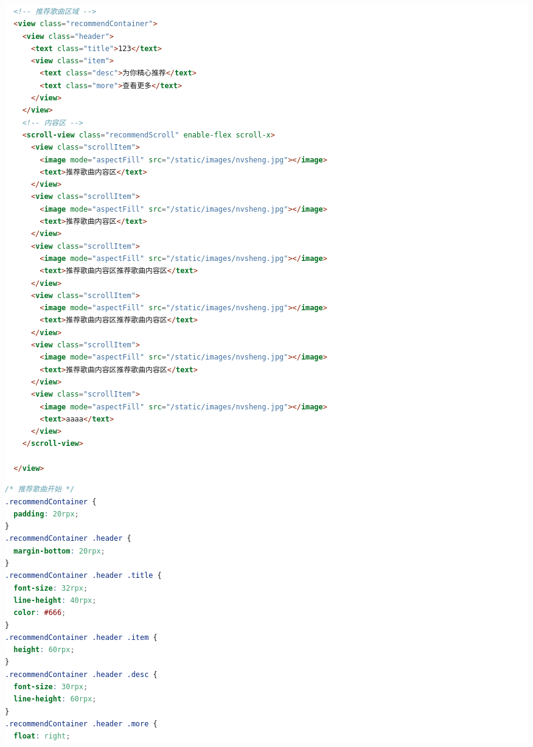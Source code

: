 ```html
  <!-- 推荐歌曲区域 -->
  <view class="recommendContainer">
    <view class="header">
      <text class="title">123</text>
      <view class="item">
        <text class="desc">为你精心推荐</text>
        <text class="more">查看更多</text>
      </view>
    </view>
    <!-- 内容区 -->
    <scroll-view class="recommendScroll" enable-flex scroll-x>
      <view class="scrollItem">
        <image mode="aspectFill" src="/static/images/nvsheng.jpg"></image>
        <text>推荐歌曲内容区</text>
      </view>
      <view class="scrollItem">
        <image mode="aspectFill" src="/static/images/nvsheng.jpg"></image>
        <text>推荐歌曲内容区</text>
      </view>
      <view class="scrollItem">
        <image mode="aspectFill" src="/static/images/nvsheng.jpg"></image>
        <text>推荐歌曲内容区推荐歌曲内容区</text>
      </view>
      <view class="scrollItem">
        <image mode="aspectFill" src="/static/images/nvsheng.jpg"></image>
        <text>推荐歌曲内容区推荐歌曲内容区</text>
      </view>
      <view class="scrollItem">
        <image mode="aspectFill" src="/static/images/nvsheng.jpg"></image>
        <text>推荐歌曲内容区推荐歌曲内容区</text>
      </view>
      <view class="scrollItem">
        <image mode="aspectFill" src="/static/images/nvsheng.jpg"></image>
        <text>aaaa</text>
      </view>
    </scroll-view>
      
  </view>
```



```css
/* 推荐歌曲开始 */
.recommendContainer {
  padding: 20rpx;
}
.recommendContainer .header {
  margin-bottom: 20rpx;
}
.recommendContainer .header .title {
  font-size: 32rpx;
  line-height: 40rpx;
  color: #666;
}
.recommendContainer .header .item {
  height: 60rpx;
}
.recommendContainer .header .desc {
  font-size: 30rpx;
  line-height: 60rpx;
}
.recommendContainer .header .more {
  float: right;
```